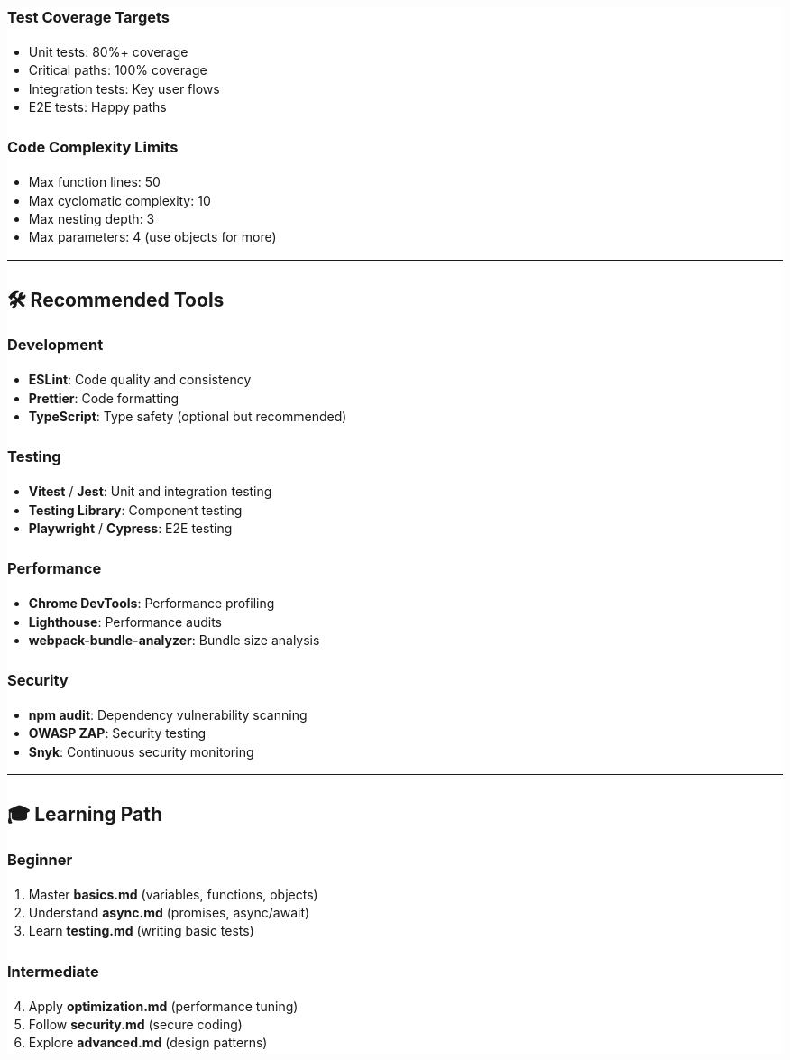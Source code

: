 ### Test Coverage Targets
- Unit tests: 80%+ coverage
- Critical paths: 100% coverage
- Integration tests: Key user flows
- E2E tests: Happy paths

### Code Complexity Limits
- Max function lines: 50
- Max cyclomatic complexity: 10
- Max nesting depth: 3
- Max parameters: 4 (use objects for more)

---

## 🛠️ Recommended Tools

### Development
- **ESLint**: Code quality and consistency
- **Prettier**: Code formatting
- **TypeScript**: Type safety (optional but recommended)

### Testing
- **Vitest** / **Jest**: Unit and integration testing
- **Testing Library**: Component testing
- **Playwright** / **Cypress**: E2E testing

### Performance
- **Chrome DevTools**: Performance profiling
- **Lighthouse**: Performance audits
- **webpack-bundle-analyzer**: Bundle size analysis

### Security
- **npm audit**: Dependency vulnerability scanning
- **OWASP ZAP**: Security testing
- **Snyk**: Continuous security monitoring

---

## 🎓 Learning Path

### Beginner
1. Master **basics.md** (variables, functions, objects)
2. Understand **async.md** (promises, async/await)
3. Learn **testing.md** (writing basic tests)

### Intermediate
4. Apply **optimization.md** (performance tuning)
5. Follow **security.md** (secure coding)
6. Explore **advanced.md** (design patterns)
